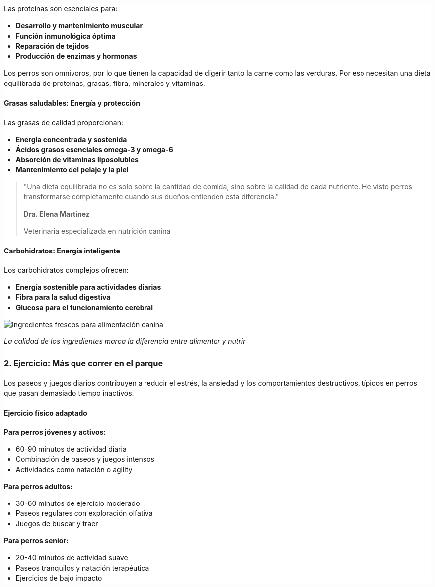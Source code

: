 Las proteínas son esenciales para:
- **Desarrollo y mantenimiento muscular**
- **Función inmunológica óptima**
- **Reparación de tejidos**
- **Producción de enzimas y hormonas**

Los perros son omnívoros, por lo que tienen la capacidad de digerir tanto la carne como las verduras. Por eso necesitan una dieta equilibrada de proteínas, grasas, fibra, minerales y vitaminas.

#### Grasas saludables: Energía y protección

Las grasas de calidad proporcionan:
- **Energía concentrada y sostenida**
- **Ácidos grasos esenciales omega-3 y omega-6**
- **Absorción de vitaminas liposolubles**
- **Mantenimiento del pelaje y la piel**

> "Una dieta equilibrada no es solo sobre la cantidad de comida, sino sobre la calidad de cada nutriente. He visto perros transformarse completamente cuando sus dueños entienden esta diferencia."
> 
> **Dra. Elena Martínez**
> 
> Veterinaria especializada en nutrición canina

#### Carbohidratos: Energía inteligente

Los carbohidratos complejos ofrecen:
- **Energía sostenible para actividades diarias**
- **Fibra para la salud digestiva**
- **Glucosa para el funcionamiento cerebral**

![Ingredientes frescos para alimentación canina](/images/articulos/ingredientes-frescos-perros.webp)

*La calidad de los ingredientes marca la diferencia entre alimentar y nutrir*

### 2. Ejercicio: Más que correr en el parque

Los paseos y juegos diarios contribuyen a reducir el estrés, la ansiedad y los comportamientos destructivos, típicos en perros que pasan demasiado tiempo inactivos.

#### Ejercicio físico adaptado

**Para perros jóvenes y activos:**
- 60-90 minutos de actividad diaria
- Combinación de paseos y juegos intensos
- Actividades como natación o agility

**Para perros adultos:**
- 30-60 minutos de ejercicio moderado
- Paseos regulares con exploración olfativa
- Juegos de buscar y traer

**Para perros senior:**
- 20-40 minutos de actividad suave
- Paseos tranquilos y natación terapéutica
- Ejercicios de bajo impacto
